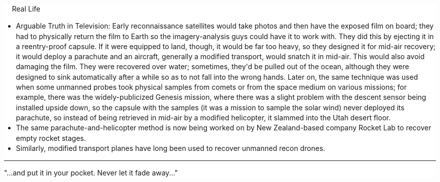     Real Life 

-   Arguable Truth in Television: Early reconnaissance satellites would take photos and then have the exposed film on board; they had to physically return the film to Earth so the imagery-analysis guys could have it to work with. They did this by ejecting it in a reentry-proof capsule. If it were equipped to land, though, it would be far too heavy, so they designed it for mid-air recovery; it would deploy a parachute and an aircraft, generally a modified transport, would snatch it in mid-air. This would also avoid damaging the film. They were recovered over water; sometimes, they'd be pulled out of the ocean, although they were designed to sink automatically after a while so as to not fall into the wrong hands. Later on, the same technique was used when some unmanned probes took physical samples from comets or from the space medium on various missions; for example, there was the widely-publicized Genesis mission, where there was a slight problem with the descent sensor being installed upside down, so the capsule with the samples (it was a mission to sample the solar wind) never deployed its parachute, so instead of being retrieved in mid-air by a modified helicopter, it slammed into the Utah desert floor.
-   The same parachute-and-helicopter method is now being worked on by New Zealand-based company Rocket Lab to recover empty rocket stages.
-   Similarly, modified transport planes have long been used to recover unmanned recon drones.

___

"...and put it in your pocket. Never let it fade away..."